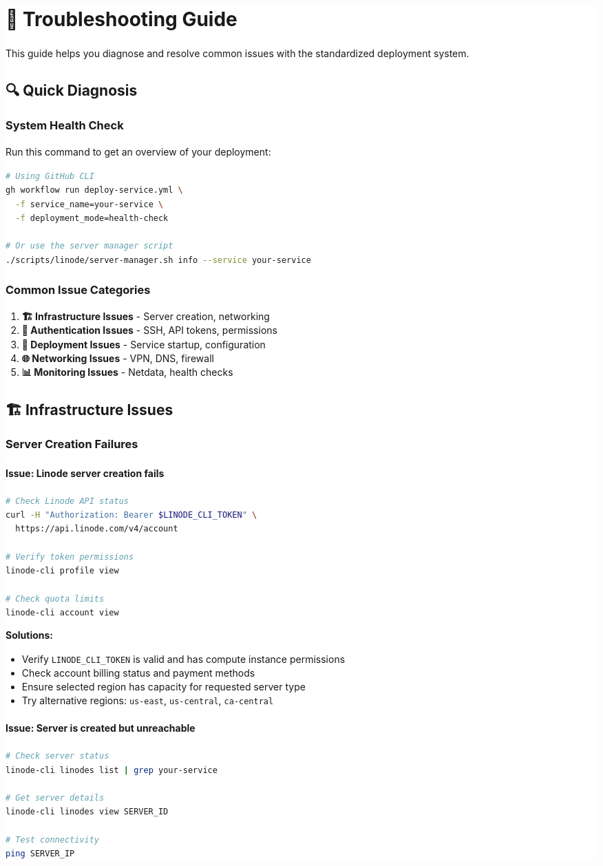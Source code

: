 # 🚨 Troubleshooting Guide

This guide helps you diagnose and resolve common issues with the standardized deployment system.

## 🔍 Quick Diagnosis

### System Health Check
Run this command to get an overview of your deployment:

```bash
# Using GitHub CLI
gh workflow run deploy-service.yml \
  -f service_name=your-service \
  -f deployment_mode=health-check

# Or use the server manager script
./scripts/linode/server-manager.sh info --service your-service
```

### Common Issue Categories

1. **🏗️ Infrastructure Issues** - Server creation, networking
2. **🔐 Authentication Issues** - SSH, API tokens, permissions
3. **🚢 Deployment Issues** - Service startup, configuration
4. **🌐 Networking Issues** - VPN, DNS, firewall
5. **📊 Monitoring Issues** - Netdata, health checks

## 🏗️ Infrastructure Issues

### Server Creation Failures

#### Issue: Linode server creation fails
```bash
# Check Linode API status
curl -H "Authorization: Bearer $LINODE_CLI_TOKEN" \
  https://api.linode.com/v4/account

# Verify token permissions
linode-cli profile view

# Check quota limits
linode-cli account view
```

**Solutions:**
- Verify `LINODE_CLI_TOKEN` is valid and has compute instance permissions
- Check account billing status and payment methods
- Ensure selected region has capacity for requested server type
- Try alternative regions: `us-east`, `us-central`, `ca-central`

#### Issue: Server is created but unreachable
```bash
# Check server status
linode-cli linodes list | grep your-service

# Get server details
linode-cli linodes view SERVER_ID

# Test connectivity
ping SERVER_IP
```
